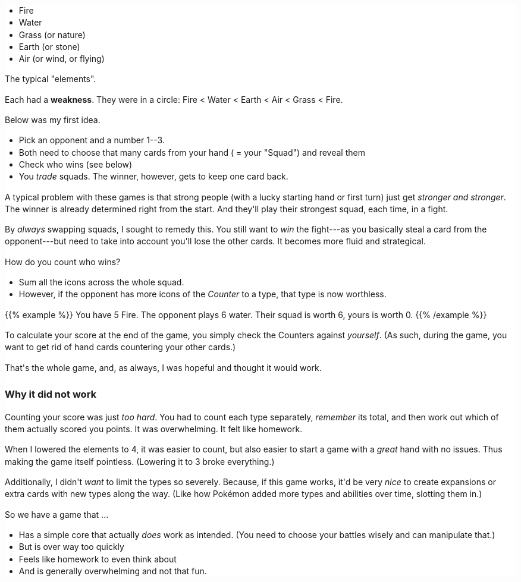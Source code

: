 * Fire
* Water
* Grass (or nature)
* Earth (or stone)
* Air (or wind, or flying)

The typical "elements". 

Each had a **weakness**. They were in a circle: Fire < Water < Earth < Air < Grass < Fire.

Below was my first idea.

* Pick an opponent and a number 1--3.
* Both need to choose that many cards from your hand ( = your "Squad") and reveal them
* Check who wins (see below)
* You _trade_ squads. The winner, however, gets to keep one card back. 

A typical problem with these games is that strong people (with a lucky starting hand or first turn) just get _stronger and stronger_. The winner is already determined right from the start. And they'll play their strongest squad, each time, in a fight.

By _always_ swapping squads, I sought to remedy this. You still want to _win_ the fight---as you basically steal a card from the opponent---but need to take into account you'll lose the other cards. It becomes more fluid and strategical.

How do you count who wins?

* Sum all the icons across the whole squad.
* However, if the opponent has more icons of the _Counter_ to a type, that type is now worthless.

{{% example %}}
You have 5 Fire. The opponent plays 6 water. Their squad is worth 6, yours is worth 0.
{{% /example %}}

To calculate your score at the end of the game, you simply check the Counters against _yourself_. (As such, during the game, you want to get rid of hand cards countering your other cards.)

That's the whole game, and, as always, I was hopeful and thought it would work.

### Why it did not work

Counting your score was just _too hard_. You had to count each type separately, _remember_ its total, and then work out which of them actually scored you points. It was overwhelming. It felt like homework.

When I lowered the elements to 4, it was easier to count, but also easier to start a game with a _great_ hand with no issues. Thus making the game itself pointless. (Lowering it to 3 broke everything.)

Additionally, I didn't _want_ to limit the types so severely. Because, if this game works, it'd be very _nice_ to create expansions or extra cards with new types along the way. (Like how Pokémon added more types and abilities over time, slotting them in.)

So we have a game that ...

* Has a simple core that actually _does_ work as intended. (You need to choose your battles wisely and can manipulate that.)
* But is over way too quickly
* Feels like homework to even think about
* And is generally overwhelming and not that fun.

